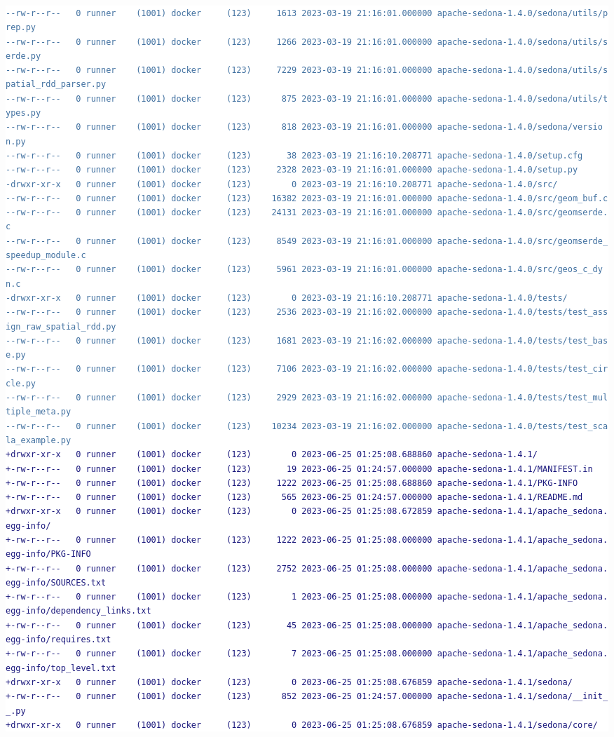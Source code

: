 ```diff
--rw-r--r--   0 runner    (1001) docker     (123)     1613 2023-03-19 21:16:01.000000 apache-sedona-1.4.0/sedona/utils/prep.py
--rw-r--r--   0 runner    (1001) docker     (123)     1266 2023-03-19 21:16:01.000000 apache-sedona-1.4.0/sedona/utils/serde.py
--rw-r--r--   0 runner    (1001) docker     (123)     7229 2023-03-19 21:16:01.000000 apache-sedona-1.4.0/sedona/utils/spatial_rdd_parser.py
--rw-r--r--   0 runner    (1001) docker     (123)      875 2023-03-19 21:16:01.000000 apache-sedona-1.4.0/sedona/utils/types.py
--rw-r--r--   0 runner    (1001) docker     (123)      818 2023-03-19 21:16:01.000000 apache-sedona-1.4.0/sedona/version.py
--rw-r--r--   0 runner    (1001) docker     (123)       38 2023-03-19 21:16:10.208771 apache-sedona-1.4.0/setup.cfg
--rw-r--r--   0 runner    (1001) docker     (123)     2328 2023-03-19 21:16:01.000000 apache-sedona-1.4.0/setup.py
-drwxr-xr-x   0 runner    (1001) docker     (123)        0 2023-03-19 21:16:10.208771 apache-sedona-1.4.0/src/
--rw-r--r--   0 runner    (1001) docker     (123)    16382 2023-03-19 21:16:01.000000 apache-sedona-1.4.0/src/geom_buf.c
--rw-r--r--   0 runner    (1001) docker     (123)    24131 2023-03-19 21:16:01.000000 apache-sedona-1.4.0/src/geomserde.c
--rw-r--r--   0 runner    (1001) docker     (123)     8549 2023-03-19 21:16:01.000000 apache-sedona-1.4.0/src/geomserde_speedup_module.c
--rw-r--r--   0 runner    (1001) docker     (123)     5961 2023-03-19 21:16:01.000000 apache-sedona-1.4.0/src/geos_c_dyn.c
-drwxr-xr-x   0 runner    (1001) docker     (123)        0 2023-03-19 21:16:10.208771 apache-sedona-1.4.0/tests/
--rw-r--r--   0 runner    (1001) docker     (123)     2536 2023-03-19 21:16:02.000000 apache-sedona-1.4.0/tests/test_assign_raw_spatial_rdd.py
--rw-r--r--   0 runner    (1001) docker     (123)     1681 2023-03-19 21:16:02.000000 apache-sedona-1.4.0/tests/test_base.py
--rw-r--r--   0 runner    (1001) docker     (123)     7106 2023-03-19 21:16:02.000000 apache-sedona-1.4.0/tests/test_circle.py
--rw-r--r--   0 runner    (1001) docker     (123)     2929 2023-03-19 21:16:02.000000 apache-sedona-1.4.0/tests/test_multiple_meta.py
--rw-r--r--   0 runner    (1001) docker     (123)    10234 2023-03-19 21:16:02.000000 apache-sedona-1.4.0/tests/test_scala_example.py
+drwxr-xr-x   0 runner    (1001) docker     (123)        0 2023-06-25 01:25:08.688860 apache-sedona-1.4.1/
+-rw-r--r--   0 runner    (1001) docker     (123)       19 2023-06-25 01:24:57.000000 apache-sedona-1.4.1/MANIFEST.in
+-rw-r--r--   0 runner    (1001) docker     (123)     1222 2023-06-25 01:25:08.688860 apache-sedona-1.4.1/PKG-INFO
+-rw-r--r--   0 runner    (1001) docker     (123)      565 2023-06-25 01:24:57.000000 apache-sedona-1.4.1/README.md
+drwxr-xr-x   0 runner    (1001) docker     (123)        0 2023-06-25 01:25:08.672859 apache-sedona-1.4.1/apache_sedona.egg-info/
+-rw-r--r--   0 runner    (1001) docker     (123)     1222 2023-06-25 01:25:08.000000 apache-sedona-1.4.1/apache_sedona.egg-info/PKG-INFO
+-rw-r--r--   0 runner    (1001) docker     (123)     2752 2023-06-25 01:25:08.000000 apache-sedona-1.4.1/apache_sedona.egg-info/SOURCES.txt
+-rw-r--r--   0 runner    (1001) docker     (123)        1 2023-06-25 01:25:08.000000 apache-sedona-1.4.1/apache_sedona.egg-info/dependency_links.txt
+-rw-r--r--   0 runner    (1001) docker     (123)       45 2023-06-25 01:25:08.000000 apache-sedona-1.4.1/apache_sedona.egg-info/requires.txt
+-rw-r--r--   0 runner    (1001) docker     (123)        7 2023-06-25 01:25:08.000000 apache-sedona-1.4.1/apache_sedona.egg-info/top_level.txt
+drwxr-xr-x   0 runner    (1001) docker     (123)        0 2023-06-25 01:25:08.676859 apache-sedona-1.4.1/sedona/
+-rw-r--r--   0 runner    (1001) docker     (123)      852 2023-06-25 01:24:57.000000 apache-sedona-1.4.1/sedona/__init__.py
+drwxr-xr-x   0 runner    (1001) docker     (123)        0 2023-06-25 01:25:08.676859 apache-sedona-1.4.1/sedona/core/
```